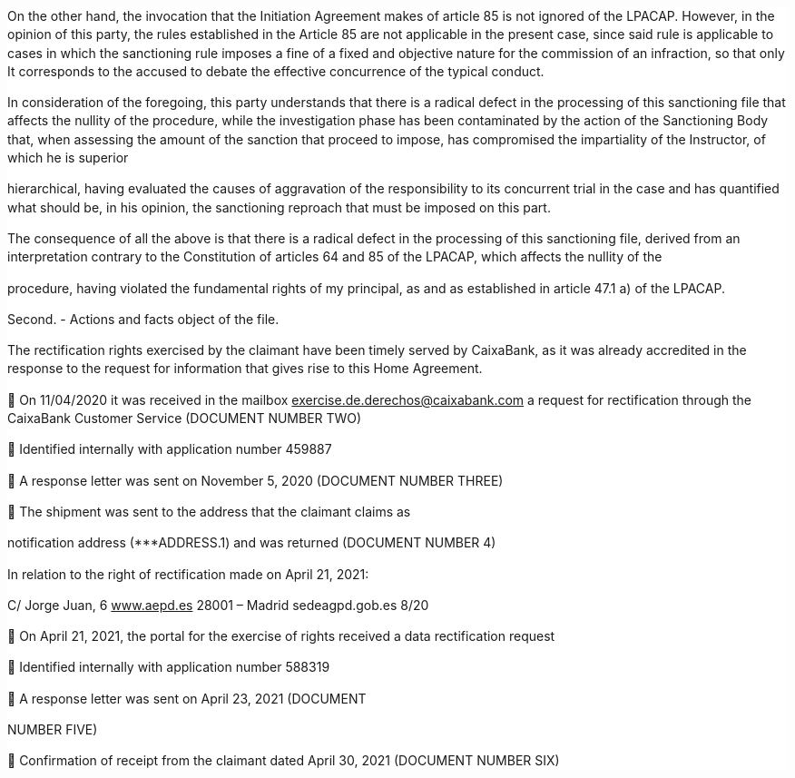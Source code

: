 On the other hand, the invocation that the Initiation Agreement makes of article 85 is not ignored
of the LPACAP. However, in the opinion of this party, the rules established in the
Article 85 are not applicable in the present case, since said rule
is applicable to cases in which the sanctioning rule imposes a fine
of a fixed and objective nature for the commission of an infraction, so that only
It corresponds to the accused to debate the effective concurrence of the typical conduct.

In consideration of the foregoing, this party understands that there is a radical defect in the
processing of this sanctioning file that affects the nullity of the
procedure, while the investigation phase has been contaminated by the
action of the Sanctioning Body that, when assessing the amount of the sanction that
proceed to impose, has compromised the impartiality of the Instructor, of which he is superior

hierarchical, having evaluated the causes of aggravation of the responsibility to its
concurrent trial in the case and has quantified what should be, in his opinion, the
sanctioning reproach that must be imposed on this part.

The consequence of all the above is that there is a radical defect in the processing of
this sanctioning file, derived from an interpretation contrary to the
Constitution of articles 64 and 85 of the LPACAP, which affects the nullity of the

procedure, having violated the fundamental rights of my principal, as
and as established in article 47.1 a) of the LPACAP.

Second. - Actions and facts object of the file.

The rectification rights exercised by the claimant have been timely
served by CaixaBank, as it was already accredited in the response to the request for
information that gives rise to this Home Agreement.

 On 11/04/2020 it was received in the mailbox exercise.de.derechos@caixabank.com
a request for rectification through the CaixaBank Customer Service
(DOCUMENT NUMBER TWO)

 Identified internally with application number 459887

 A response letter was sent on November 5, 2020 (DOCUMENT
NUMBER THREE)

 The shipment was sent to the address that the claimant claims as

notification address (\*\*\*ADDRESS.1) and was returned (DOCUMENT NUMBER
4)

In relation to the right of rectification made on April 21, 2021:

C/ Jorge Juan, 6 www.aepd.es
28001 – Madrid sedeagpd.gob.es 8/20

 On April 21, 2021, the portal for the exercise of rights received a
data rectification request

 Identified internally with application number 588319

 A response letter was sent on April 23, 2021 (DOCUMENT

NUMBER FIVE)

 Confirmation of receipt from the claimant dated April 30, 2021
(DOCUMENT NUMBER SIX)
